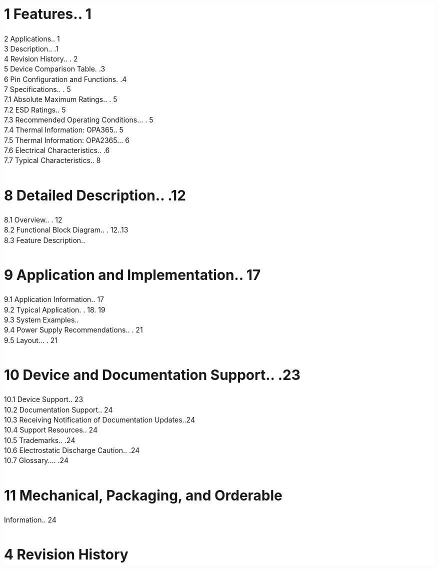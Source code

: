 # 1 Features.. 1

2 Applications.. 1   
3 Description.. .1   
4 Revision History.. . 2   
5 Device Comparison Table. .3   
6 Pin Configuration and Functions. .4   
7 Specifications.. . 5   
7.1 Absolute Maximum Ratings.. . 5   
7.2 ESD Ratings.. 5   
7.3 Recommended Operating Conditions... . 5   
7.4 Thermal Information: OPA365.. 5   
7.5 Thermal Information: OPA2365... 6   
7.6 Electrical Characteristics.. .6   
7.7 Typical Characteristics.. 8

# 8 Detailed Description.. .12

8.1 Overview.. . 12   
8.2 Functional Block Diagram.. . 12..13   
8.3 Feature Description..

# 9 Application and Implementation.. 17

9.1 Application Information.. 17   
9.2 Typical Application. . 18. 19   
9.3 System Examples..   
9.4 Power Supply Recommendations.. . 21   
9.5 Layout... . 21

# 10 Device and Documentation Support.. .23

10.1 Device Support.. 23   
10.2 Documentation Support.. 24   
10.3 Receiving Notification of Documentation Updates..24   
10.4 Support Resources.. 24   
10.5 Trademarks.. .24   
10.6 Electrostatic Discharge Caution.. .24   
10.7 Glossary.... .24

# 11 Mechanical, Packaging, and Orderable

Information.. 24

# 4 Revision History
